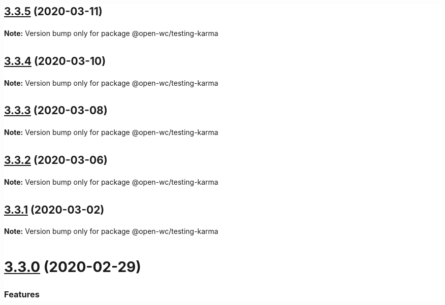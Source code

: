 



## [3.3.5](https://github.com/open-wc/open-wc/compare/@open-wc/testing-karma@3.3.4...@open-wc/testing-karma@3.3.5) (2020-03-11)

**Note:** Version bump only for package @open-wc/testing-karma





## [3.3.4](https://github.com/open-wc/open-wc/compare/@open-wc/testing-karma@3.3.3...@open-wc/testing-karma@3.3.4) (2020-03-10)

**Note:** Version bump only for package @open-wc/testing-karma





## [3.3.3](https://github.com/open-wc/open-wc/compare/@open-wc/testing-karma@3.3.2...@open-wc/testing-karma@3.3.3) (2020-03-08)

**Note:** Version bump only for package @open-wc/testing-karma





## [3.3.2](https://github.com/open-wc/open-wc/compare/@open-wc/testing-karma@3.3.1...@open-wc/testing-karma@3.3.2) (2020-03-06)

**Note:** Version bump only for package @open-wc/testing-karma





## [3.3.1](https://github.com/open-wc/open-wc/compare/@open-wc/testing-karma@3.3.0...@open-wc/testing-karma@3.3.1) (2020-03-02)

**Note:** Version bump only for package @open-wc/testing-karma





# [3.3.0](https://github.com/open-wc/open-wc/compare/@open-wc/testing-karma@3.2.43...@open-wc/testing-karma@3.3.0) (2020-02-29)


### Features
